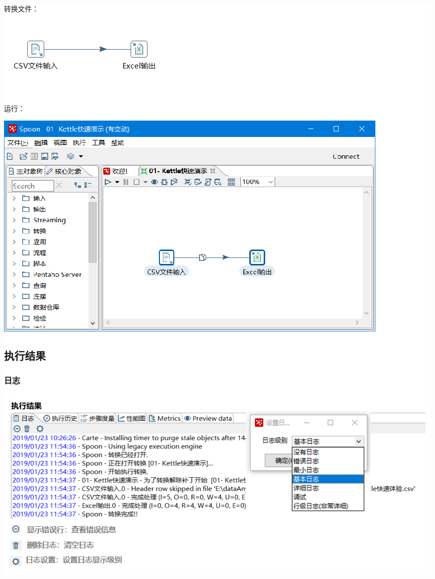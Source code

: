 转换文件：

![image-20211221165845410](kettle.assets/image-20211221165845410.png)

运行：

![image-20211221165906485](kettle.assets/image-20211221165906485.png)

## 执行结果

### 日志  

![image-20211221170345304](kettle.assets/image-20211221170345304.png)
